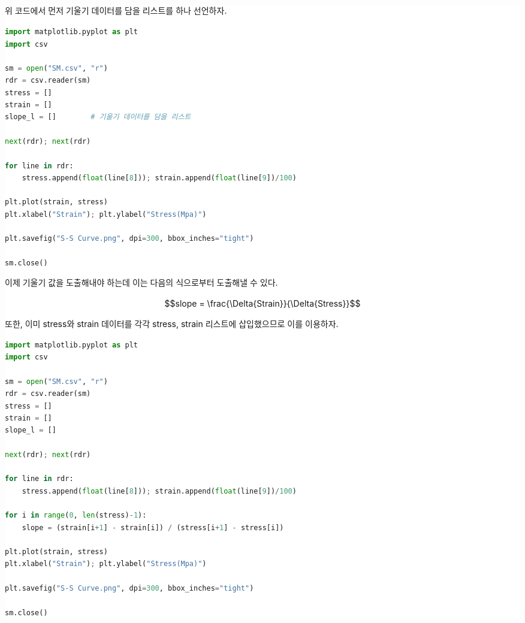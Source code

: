 위 코드에서 먼저 기울기 데이터를 담을 리스트를 하나 선언하자.

```python
import matplotlib.pyplot as plt
import csv

sm = open("SM.csv", "r")
rdr = csv.reader(sm)
stress = []
strain = []
slope_l = []        # 기울기 데이터를 담을 리스트

next(rdr); next(rdr)

for line in rdr:
    stress.append(float(line[8])); strain.append(float(line[9])/100)

plt.plot(strain, stress)
plt.xlabel("Strain"); plt.ylabel("Stress(Mpa)")

plt.savefig("S-S Curve.png", dpi=300, bbox_inches="tight")

sm.close()
```

이제 기울기 값을 도출해내야 하는데 이는 다음의 식으로부터 도출해낼 수 있다.

$$slope = \frac{\Delta{Strain}}{\Delta{Stress}}$$

또한, 이미 stress와 strain 데이터를 각각 stress, strain 리스트에 삽입했으므로 이를 이용하자.

```python
import matplotlib.pyplot as plt
import csv

sm = open("SM.csv", "r")
rdr = csv.reader(sm)
stress = []
strain = []
slope_l = []

next(rdr); next(rdr)

for line in rdr:
    stress.append(float(line[8])); strain.append(float(line[9])/100)

for i in range(0, len(stress)-1):
    slope = (strain[i+1] - strain[i]) / (stress[i+1] - stress[i])

plt.plot(strain, stress)
plt.xlabel("Strain"); plt.ylabel("Stress(Mpa)")

plt.savefig("S-S Curve.png", dpi=300, bbox_inches="tight")

sm.close()
```
